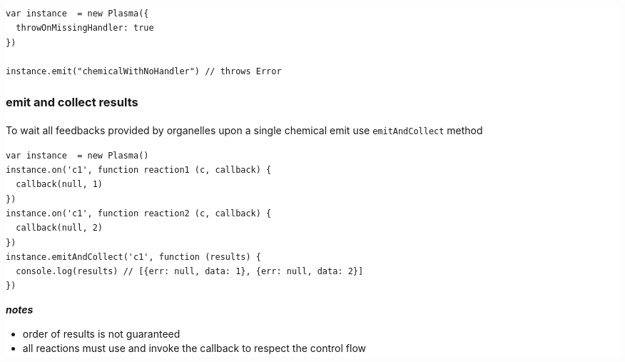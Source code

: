 ```
var instance  = new Plasma({
  throwOnMissingHandler: true
})

instance.emit("chemicalWithNoHandler") // throws Error
```

### emit and collect results

To wait all feedbacks provided by organelles upon a single chemical emit
use `emitAndCollect` method

```
var instance  = new Plasma()
instance.on('c1', function reaction1 (c, callback) {
  callback(null, 1)
})
instance.on('c1', function reaction2 (c, callback) {
  callback(null, 2)
})
instance.emitAndCollect('c1', function (results) {
  console.log(results) // [{err: null, data: 1}, {err: null, data: 2}]
})
```

___notes___

* order of results is not guaranteed
* all reactions must use and invoke the callback to respect the control flow
